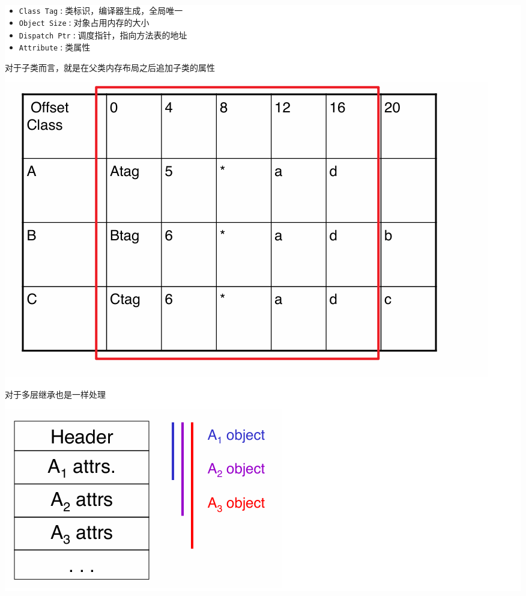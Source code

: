 - `Class Tag` : 类标识，编译器生成，全局唯一
- `Object Size` : 对象占用内存的大小
- `Dispatch Ptr` : 调度指针，指向方法表的地址
- `Attribute` : 类属性


对于子类而言，就是在父类内存布局之后追加子类的属性

![alt|c,60](../../image/compiler/inherite_memory.png)

对于多层继承也是一样处理


![alt|c,40](../../image/compiler/inherite_memory1.png)
